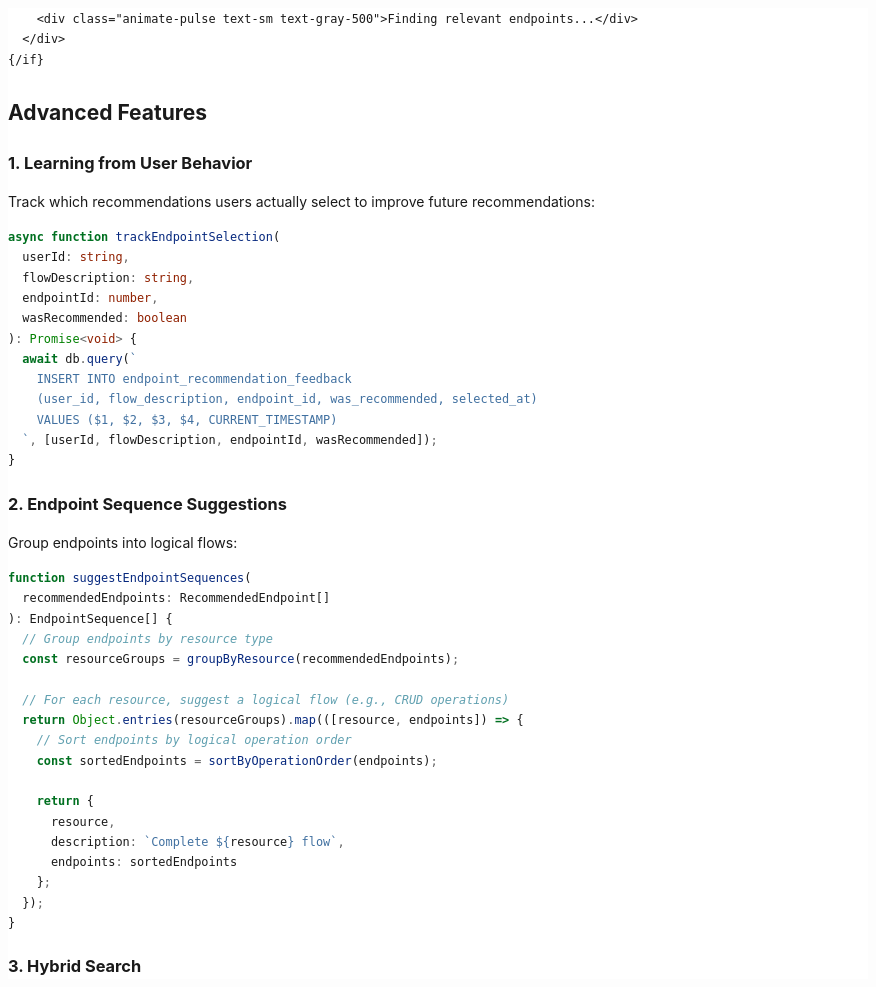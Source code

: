 ```svelte
    <div class="animate-pulse text-sm text-gray-500">Finding relevant endpoints...</div>
  </div>
{/if}
```

## Advanced Features

### 1. Learning from User Behavior

Track which recommendations users actually select to improve future recommendations:

```typescript
async function trackEndpointSelection(
  userId: string,
  flowDescription: string,
  endpointId: number,
  wasRecommended: boolean
): Promise<void> {
  await db.query(`
    INSERT INTO endpoint_recommendation_feedback
    (user_id, flow_description, endpoint_id, was_recommended, selected_at)
    VALUES ($1, $2, $3, $4, CURRENT_TIMESTAMP)
  `, [userId, flowDescription, endpointId, wasRecommended]);
}
```

### 2. Endpoint Sequence Suggestions

Group endpoints into logical flows:

```typescript
function suggestEndpointSequences(
  recommendedEndpoints: RecommendedEndpoint[]
): EndpointSequence[] {
  // Group endpoints by resource type
  const resourceGroups = groupByResource(recommendedEndpoints);
  
  // For each resource, suggest a logical flow (e.g., CRUD operations)
  return Object.entries(resourceGroups).map(([resource, endpoints]) => {
    // Sort endpoints by logical operation order
    const sortedEndpoints = sortByOperationOrder(endpoints);
    
    return {
      resource,
      description: `Complete ${resource} flow`,
      endpoints: sortedEndpoints
    };
  });
}
```

### 3. Hybrid Search
